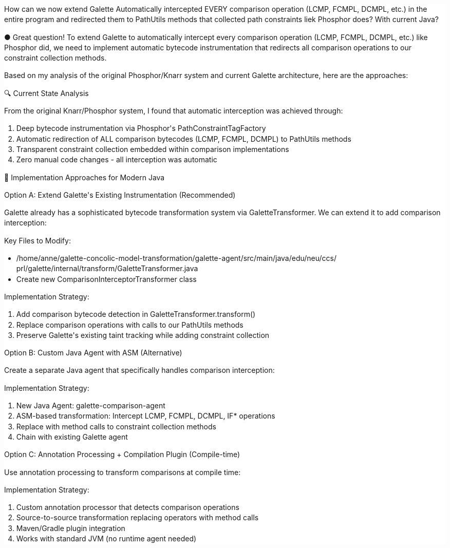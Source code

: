 How can we now extend Galette Automatically intercepted EVERY comparison operation 
  (LCMP,  FCMPL, DCMPL, etc.) in the entire program and redirected them to PathUtils methods 
  that  collected path constraints liek Phosphor does? With current Java?

● Great question! To extend Galette to automatically intercept every comparison operation
  (LCMP, FCMPL, DCMPL, etc.) like Phosphor did, we need to implement automatic bytecode 
  instrumentation that redirects all comparison operations to our constraint collection
  methods.

  Based on my analysis of the original Phosphor/Knarr system and current Galette
  architecture, here are the approaches:

  🔍 Current State Analysis

  From the original Knarr/Phosphor system, I found that automatic interception was achieved
  through:

  1. Deep bytecode instrumentation via Phosphor's PathConstraintTagFactory
  2. Automatic redirection of ALL comparison bytecodes (LCMP, FCMPL, DCMPL) to PathUtils
  methods
  3. Transparent constraint collection embedded within comparison implementations
  4. Zero manual code changes - all interception was automatic

  🚀 Implementation Approaches for Modern Java

  Option A: Extend Galette's Existing Instrumentation (Recommended)

  Galette already has a sophisticated bytecode transformation system via GaletteTransformer.
  We can extend it to add comparison interception:

  Key Files to Modify:
  - /home/anne/galette-concolic-model-transformation/galette-agent/src/main/java/edu/neu/ccs/
  prl/galette/internal/transform/GaletteTransformer.java
  - Create new ComparisonInterceptorTransformer class

  Implementation Strategy:
  1. Add comparison bytecode detection in GaletteTransformer.transform()
  2. Replace comparison operations with calls to our PathUtils methods
  3. Preserve Galette's existing taint tracking while adding constraint collection

  Option B: Custom Java Agent with ASM (Alternative)

  Create a separate Java agent that specifically handles comparison interception:

  Implementation Strategy:
  1. New Java Agent: galette-comparison-agent
  2. ASM-based transformation: Intercept LCMP, FCMPL, DCMPL, IF* operations
  3. Replace with method calls to constraint collection methods
  4. Chain with existing Galette agent

  Option C: Annotation Processing + Compilation Plugin (Compile-time)

  Use annotation processing to transform comparisons at compile time:

  Implementation Strategy:
  1. Custom annotation processor that detects comparison operations
  2. Source-to-source transformation replacing operators with method calls
  3. Maven/Gradle plugin integration
  4. Works with standard JVM (no runtime agent needed)
